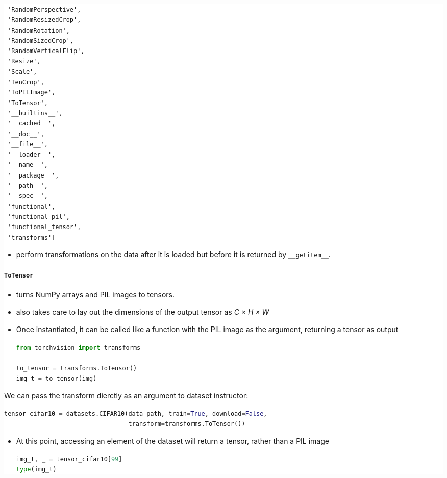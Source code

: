  ```txt
   'RandomPerspective',
   'RandomResizedCrop',
   'RandomRotation',
   'RandomSizedCrop',
   'RandomVerticalFlip',
   'Resize',
   'Scale',
   'TenCrop',
   'ToPILImage',
   'ToTensor',
   '__builtins__',
   '__cached__',
   '__doc__',
   '__file__',
   '__loader__',
   '__name__',
   '__package__',
   '__path__',
   '__spec__',
   'functional',
   'functional_pil',
   'functional_tensor',
   'transforms']
  ```

- perform transformations on the data after it is loaded but before it is returned by `__getitem__`.

#### `ToTensor`

- turns NumPy arrays and PIL images to tensors. 

- also takes care to lay out the dimensions of the output tensor as *C × H × W*

- Once instantiated, it can be called like a function with the PIL image as the argument, returning a tensor as output

  ```python
  from torchvision import transforms
  
  to_tensor = transforms.ToTensor()
  img_t = to_tensor(img)
  ```

We can pass the transform dierctly as an argument to dataset instructor:

```python
tensor_cifar10 = datasets.CIFAR10(data_path, train=True, download=False, 
                                  transform=transforms.ToTensor())
```

- At this point, accessing an element of the dataset will return a tensor, rather than a PIL image

  ```python
  img_t, _ = tensor_cifar10[99]
  type(img_t)
  ```
